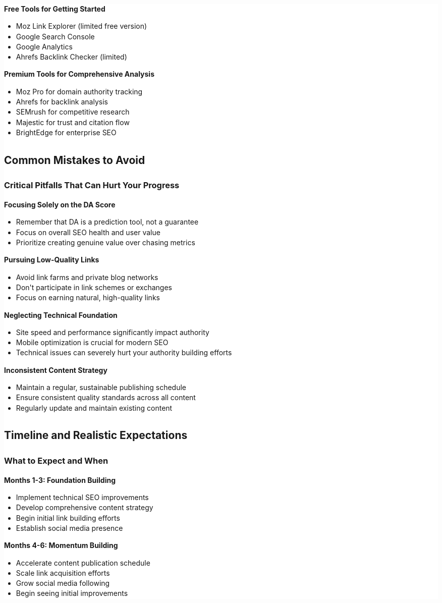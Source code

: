 **Free Tools for Getting Started**
- Moz Link Explorer (limited free version)
- Google Search Console
- Google Analytics
- Ahrefs Backlink Checker (limited)

**Premium Tools for Comprehensive Analysis**
- Moz Pro for domain authority tracking
- Ahrefs for backlink analysis
- SEMrush for competitive research
- Majestic for trust and citation flow
- BrightEdge for enterprise SEO

## Common Mistakes to Avoid

### Critical Pitfalls That Can Hurt Your Progress

**Focusing Solely on the DA Score**
- Remember that DA is a prediction tool, not a guarantee
- Focus on overall SEO health and user value
- Prioritize creating genuine value over chasing metrics

**Pursuing Low-Quality Links**
- Avoid link farms and private blog networks
- Don't participate in link schemes or exchanges
- Focus on earning natural, high-quality links

**Neglecting Technical Foundation**
- Site speed and performance significantly impact authority
- Mobile optimization is crucial for modern SEO
- Technical issues can severely hurt your authority building efforts

**Inconsistent Content Strategy**
- Maintain a regular, sustainable publishing schedule
- Ensure consistent quality standards across all content
- Regularly update and maintain existing content

## Timeline and Realistic Expectations

### What to Expect and When

**Months 1-3: Foundation Building**
- Implement technical SEO improvements
- Develop comprehensive content strategy
- Begin initial link building efforts
- Establish social media presence

**Months 4-6: Momentum Building**
- Accelerate content publication schedule
- Scale link acquisition efforts
- Grow social media following
- Begin seeing initial improvements
